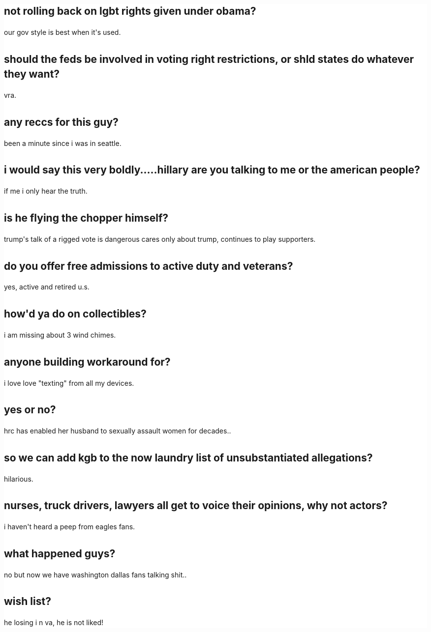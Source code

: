## not rolling back on lgbt rights given under obama?
our gov style is best when it's used.

## should the feds be involved in voting right restrictions, or shld states do whatever they want?
vra.

## any reccs for this guy?
been a minute since i was in seattle.

## i would say this very boldly.....hillary are you talking to me or the american people?
if me i only hear the truth.

## is he flying the chopper himself?
trump's talk of a rigged vote is dangerous cares only about trump, continues to play supporters.

## do you offer free admissions to active duty and veterans?
yes, active and retired u.s.

## how'd ya do on collectibles?
i am missing about 3 wind chimes.

## anyone building workaround for?
i love love "texting" from all my devices.

## yes or no?
hrc has enabled her husband to sexually assault women for decades..

## so we can add kgb to the now laundry list of unsubstantiated allegations?
hilarious.

## nurses, truck drivers, lawyers all get to voice their opinions, why not actors?
i haven't heard a peep from eagles fans.

## what happened guys?
no but now we have washington  dallas fans talking shit..

## wish list?
he losing i n va, he is not liked!
